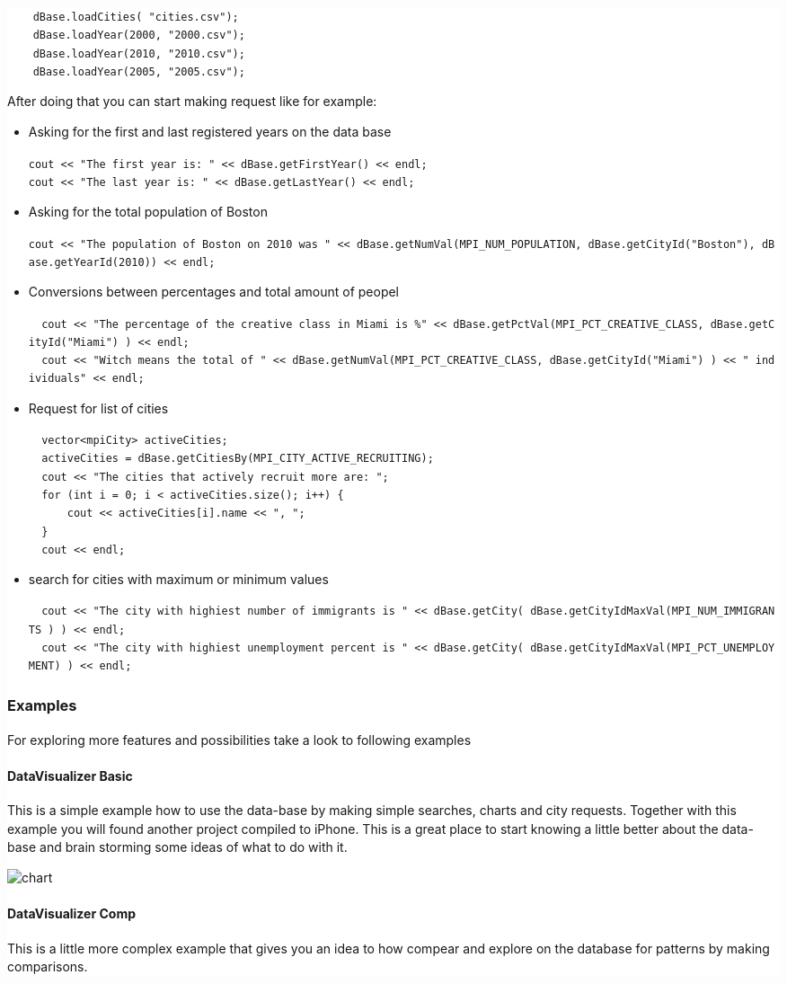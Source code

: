     	dBase.loadCities( "cities.csv");
    	dBase.loadYear(2000, "2000.csv");
    	dBase.loadYear(2010, "2010.csv");
    	dBase.loadYear(2005, "2005.csv");

After doing that you can start making request like for example:

*	Asking for the first and last registered years on the data base

		cout << "The first year is: " << dBase.getFirstYear() << endl;
		cout << "The last year is: " << dBase.getLastYear() << endl;
    
*	Asking for the total population of Boston

		cout << "The population of Boston on 2010 was " << dBase.getNumVal(MPI_NUM_POPULATION, dBase.getCityId("Boston"), dBase.getYearId(2010)) << endl;
    
    
* Conversions between percentages and total amount of peopel

		cout << "The percentage of the creative class in Miami is %" << dBase.getPctVal(MPI_PCT_CREATIVE_CLASS, dBase.getCityId("Miami") ) << endl;
    	cout << "Witch means the total of " << dBase.getNumVal(MPI_PCT_CREATIVE_CLASS, dBase.getCityId("Miami") ) << " individuals" << endl;
    
* Request for list of cities

		vector<mpiCity> activeCities;
    	activeCities = dBase.getCitiesBy(MPI_CITY_ACTIVE_RECRUITING);
    	cout << "The cities that actively recruit more are: ";
    	for (int i = 0; i < activeCities.size(); i++) {
        	cout << activeCities[i].name << ", ";
    	}
    	cout << endl;
    
* search for cities with maximum or minimum values 

		cout << "The city with highiest number of immigrants is " << dBase.getCity( dBase.getCityIdMaxVal(MPI_NUM_IMMIGRANTS ) ) << endl;
    	cout << "The city with highiest unemployment percent is " << dBase.getCity( dBase.getCityIdMaxVal(MPI_PCT_UNEMPLOYMENT) ) << endl;
 

### Examples
For exploring more features and possibilities take a look to following examples 

#### DataVisualizer Basic
This is a simple example how to use the data-base by making simple searches, charts and city requests. Together with this example you will found another project compiled to iPhone. This is a great place to start knowing a little better about the data-base and brain storming some ideas of what to do with it.

![chart](https://raw.github.com/PetLabDataToy/Making_it_in_America_API/master/images/chart.png)

#### DataVisualizer Comp
This is a little more complex example that gives you an idea to how compear and explore on the database for patterns by making comparisons.
